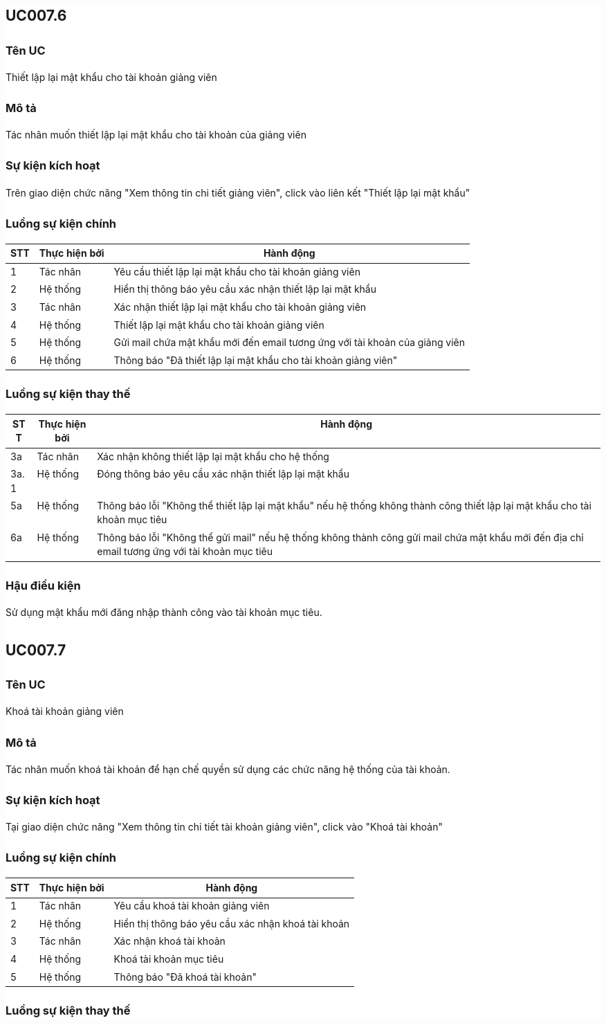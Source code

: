 ## UC007.6
### Tên UC
Thiết lập lại mật khẩu cho tài khoản giảng viên
### Mô tả
Tác nhân muốn thiết lập lại mật khẩu cho tài khoản của giảng viên
### Sự kiện kích hoạt
Trên giao diện chức năng "Xem thông tin chi tiết giảng viên", click vào liên kết "Thiết lập lại mật khẩu"
### Luồng sự kiện chính
| STT | Thực hiện bởi | Hành động |
|---|---|---|
| 1 | Tác nhân | Yêu cầu thiết lập lại mật khẩu cho tài khoản giảng viên |
| 2 | Hệ thống | Hiển thị thông báo yêu cầu xác nhận thiết lập lại mật khẩu |
| 3 | Tác nhân | Xác nhận thiết lập lại mật khẩu cho tài khoản giảng viên |
| 4 | Hệ thống | Thiết lập lại mật khẩu cho tài khoản giảng viên |
| 5 | Hệ thống | Gửi mail chứa mật khẩu mới đến email tương ứng với tài khoản của giảng viên |
| 6 | Hệ thống | Thông báo "Đã thiết lập lại mật khẩu cho tài khoản giảng viên" |
### Luồng sự kiện thay thế
| STT | Thực hiện bởi | Hành động |
|---|---|---|
| 3a | Tác nhân | Xác nhận không thiết lập lại mật khẩu cho hệ thống |
| 3a.1 | Hệ thống | Đóng thông báo yêu cầu xác nhận thiết lập lại mật khẩu |
| 5a | Hệ thống | Thông báo lỗi "Không thể thiết lập lại mật khẩu" nếu hệ thống không thành công thiết lập lại mật khẩu cho tài khoản mục tiêu |
| 6a | Hệ thống | Thông báo lỗi "Không thể gửi mail" nếu hệ thống không thành công gửi mail chứa mật khẩu mới đến địa chỉ email tương ứng với tài khoản mục tiêu |
### Hậu điều kiện
Sử dụng mật khẩu mới đăng nhập thành công vào tài khoản mục tiêu.

## UC007.7
### Tên UC
Khoá tài khoản giảng viên
### Mô tả
Tác nhân muốn khoá tài khoản để hạn chế quyền sử dụng các chức năng hệ thống của tài khoản.
### Sự kiện kích hoạt
Tại giao diện chức năng "Xem thông tin chi tiết tài khoản giảng viên", click vào "Khoá tài khoản"
### Luồng sự kiện chính
| STT | Thực hiện bởi | Hành động |
|---|---|---|
| 1 | Tác nhân | Yêu cầu khoá tài khoản giảng viên |
| 2 | Hệ thống | Hiển thị thông báo yêu cầu xác nhận khoá tài khoản |
| 3 | Tác nhân | Xác nhận khoá tài khoản |
| 4 | Hệ thống | Khoá tài khoản mục tiêu |
| 5 | Hệ thống | Thông báo "Đã khoá tài khoản" |
### Luồng sự kiện thay thế
